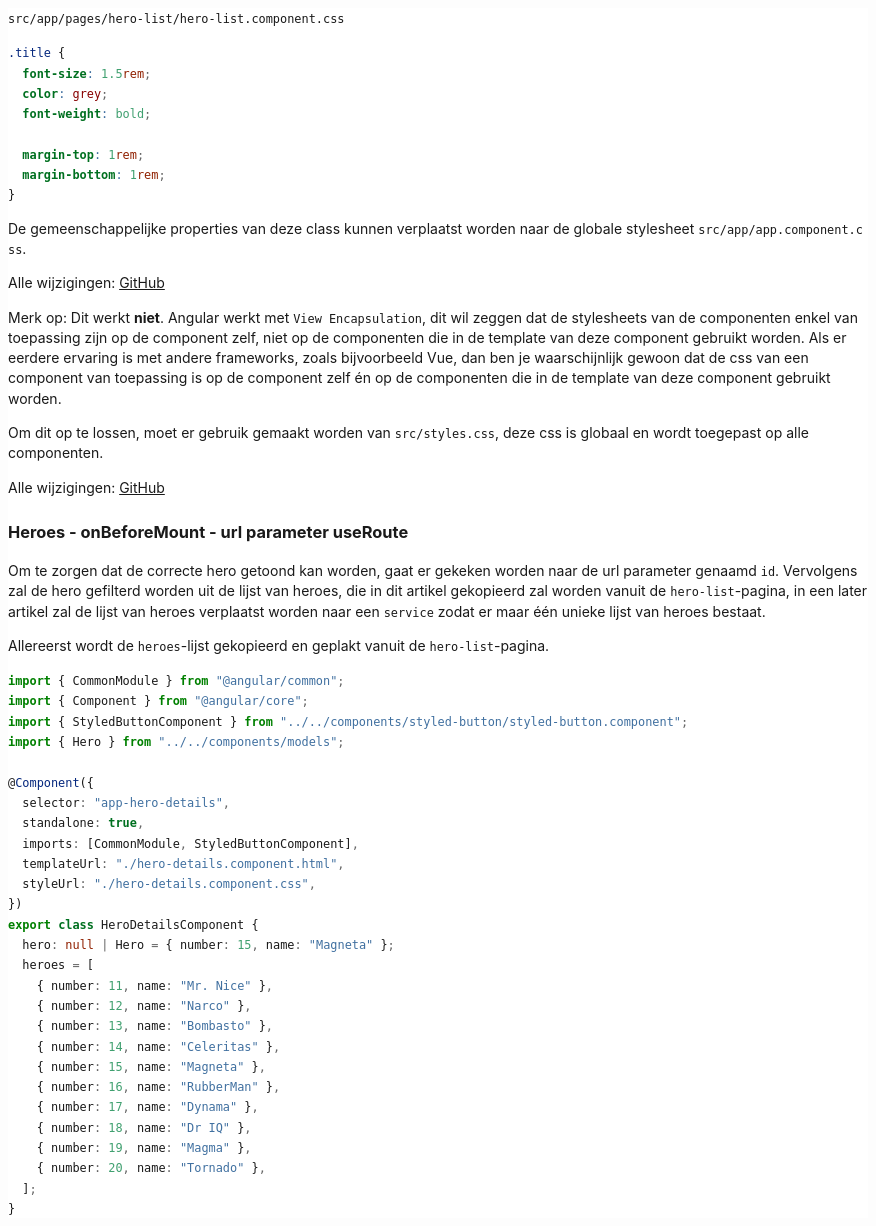 `src/app/pages/hero-list/hero-list.component.css`

```css
.title {
  font-size: 1.5rem;
  color: grey;
  font-weight: bold;

  margin-top: 1rem;
  margin-bottom: 1rem;
}
```

De gemeenschappelijke properties van deze class kunnen verplaatst worden naar de globale stylesheet `src/app/app.component.css`.

Alle wijzigingen: [GitHub](https://github.com/code-coaching/angular-tour-of-heroes/compare/696ffbd5f74f779a44a683cd3e2fd9d835e9d1ad..5aaf76a62010e097569f52baf9da6eed51df40cc)

Merk op: Dit werkt **niet**. Angular werkt met `View Encapsulation`, dit wil zeggen dat de stylesheets van de componenten enkel van toepassing zijn op de component zelf, niet op de componenten die in de template van deze component gebruikt worden. Als er eerdere ervaring is met andere frameworks, zoals bijvoorbeeld Vue, dan ben je waarschijnlijk gewoon dat de css van een component van toepassing is op de component zelf én op de componenten die in de template van deze component gebruikt worden.

Om dit op te lossen, moet er gebruik gemaakt worden van `src/styles.css`, deze css is globaal en wordt toegepast op alle componenten.

Alle wijzigingen: [GitHub](https://github.com/code-coaching/angular-tour-of-heroes/commit/bef8f9370dd4df8aad8fe9a6e005ccbc1666bf49)

### Heroes - onBeforeMount - url parameter useRoute

Om te zorgen dat de correcte hero getoond kan worden, gaat er gekeken worden naar de url parameter genaamd `id`. Vervolgens zal de hero gefilterd worden uit de lijst van heroes, die in dit artikel gekopieerd zal worden vanuit de `hero-list`-pagina, in een later artikel zal de lijst van heroes verplaatst worden naar een `service` zodat er maar één unieke lijst van heroes bestaat.

Allereerst wordt de `heroes`-lijst gekopieerd en geplakt vanuit de `hero-list`-pagina.

```ts
import { CommonModule } from "@angular/common";
import { Component } from "@angular/core";
import { StyledButtonComponent } from "../../components/styled-button/styled-button.component";
import { Hero } from "../../components/models";

@Component({
  selector: "app-hero-details",
  standalone: true,
  imports: [CommonModule, StyledButtonComponent],
  templateUrl: "./hero-details.component.html",
  styleUrl: "./hero-details.component.css",
})
export class HeroDetailsComponent {
  hero: null | Hero = { number: 15, name: "Magneta" };
  heroes = [
    { number: 11, name: "Mr. Nice" },
    { number: 12, name: "Narco" },
    { number: 13, name: "Bombasto" },
    { number: 14, name: "Celeritas" },
    { number: 15, name: "Magneta" },
    { number: 16, name: "RubberMan" },
    { number: 17, name: "Dynama" },
    { number: 18, name: "Dr IQ" },
    { number: 19, name: "Magma" },
    { number: 20, name: "Tornado" },
  ];
}
```